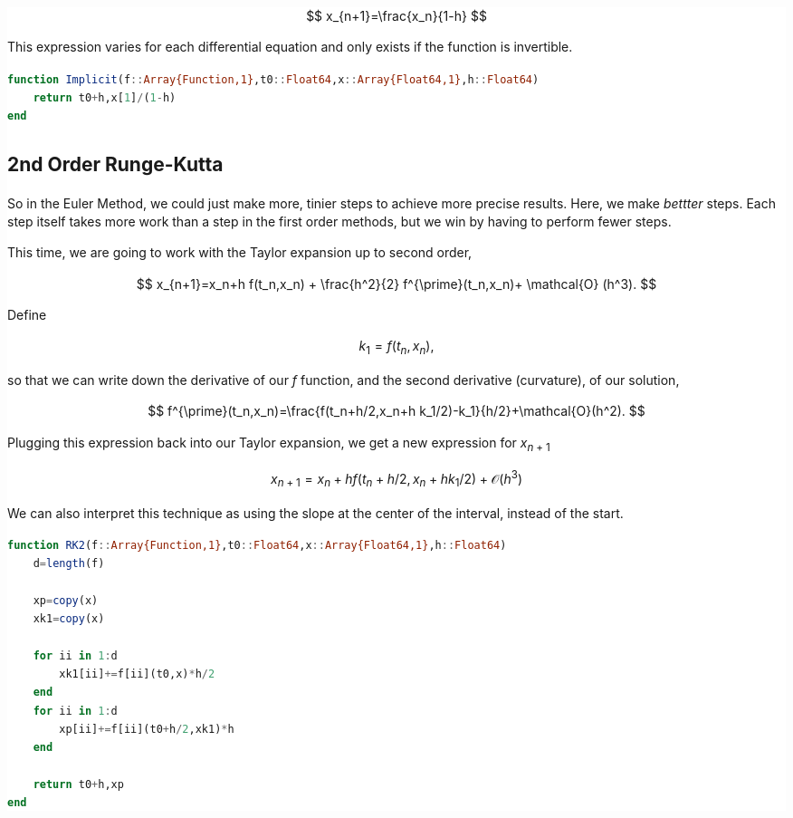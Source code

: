 $$
x_{n+1}=\frac{x_n}{1-h}
$$

This expression varies for each differential equation and only exists if the function is invertible.

```julia
function Implicit(f::Array{Function,1},t0::Float64,x::Array{Float64,1},h::Float64)
    return t0+h,x[1]/(1-h)
end
```

## 2nd Order Runge-Kutta

So in the Euler Method, we could just make more, tinier steps to achieve more precise results. Here, we make <i>bettter</i> steps.  Each step itself takes more work than a step in the first order methods, but we win by having to perform fewer steps.

This time, we are going to work with the Taylor expansion up to second order,

$$
x_{n+1}=x_n+h f(t_n,x_n) + \frac{h^2}{2} f^{\prime}(t_n,x_n)+ \mathcal{O} (h^3).
$$

Define

$$
k_1=f(t_n,x_n),
$$

so that we can write down the derivative of our $f$ function, and the second derivative (curvature), of our solution,

$$
f^{\prime}(t_n,x_n)=\frac{f(t_n+h/2,x_n+h k_1/2)-k_1}{h/2}+\mathcal{O}(h^2).
$$

Plugging this expression back into our Taylor expansion, we get a new expression for $x_{n+1}$

$$
x_{n+1}=x_n+hf(t_n+h/2,x_n+h k_1/2)+\mathcal{O}(h^3)
$$

We can also interpret this technique as using the slope at the center of the interval, instead of the start.

```julia
function RK2(f::Array{Function,1},t0::Float64,x::Array{Float64,1},h::Float64)
    d=length(f)

    xp=copy(x)
    xk1=copy(x)

    for ii in 1:d
        xk1[ii]+=f[ii](t0,x)*h/2
    end
    for ii in 1:d
        xp[ii]+=f[ii](t0+h/2,xk1)*h
    end

    return t0+h,xp
end
```
